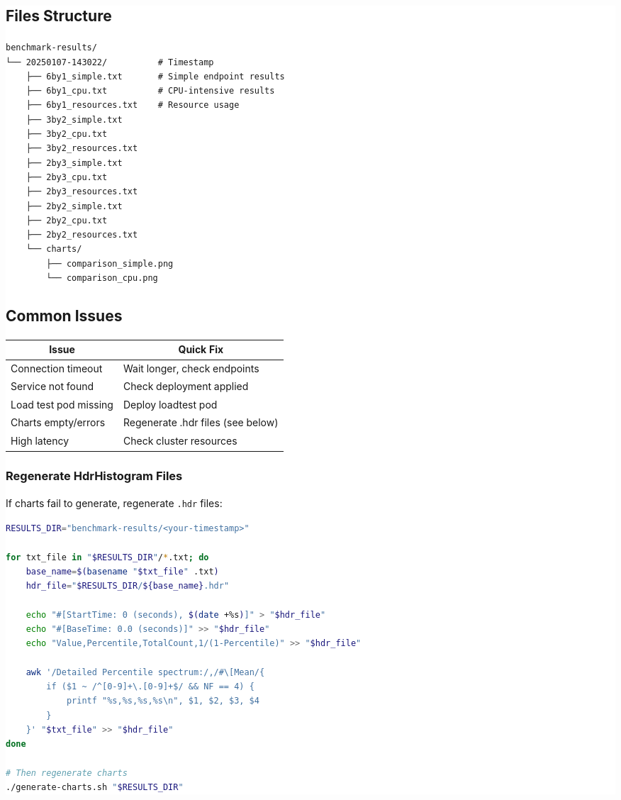 ## Files Structure

```
benchmark-results/
└── 20250107-143022/          # Timestamp
    ├── 6by1_simple.txt       # Simple endpoint results
    ├── 6by1_cpu.txt          # CPU-intensive results
    ├── 6by1_resources.txt    # Resource usage
    ├── 3by2_simple.txt
    ├── 3by2_cpu.txt
    ├── 3by2_resources.txt
    ├── 2by3_simple.txt
    ├── 2by3_cpu.txt
    ├── 2by3_resources.txt
    ├── 2by2_simple.txt
    ├── 2by2_cpu.txt
    ├── 2by2_resources.txt
    └── charts/
        ├── comparison_simple.png
        └── comparison_cpu.png
```

## Common Issues

| Issue | Quick Fix |
|-------|-----------|
| Connection timeout | Wait longer, check endpoints |
| Service not found | Check deployment applied |
| Load test pod missing | Deploy loadtest pod |
| Charts empty/errors | Regenerate .hdr files (see below) |
| High latency | Check cluster resources |

### Regenerate HdrHistogram Files

If charts fail to generate, regenerate `.hdr` files:

```bash
RESULTS_DIR="benchmark-results/<your-timestamp>"

for txt_file in "$RESULTS_DIR"/*.txt; do
    base_name=$(basename "$txt_file" .txt)
    hdr_file="$RESULTS_DIR/${base_name}.hdr"
    
    echo "#[StartTime: 0 (seconds), $(date +%s)]" > "$hdr_file"
    echo "#[BaseTime: 0.0 (seconds)]" >> "$hdr_file"
    echo "Value,Percentile,TotalCount,1/(1-Percentile)" >> "$hdr_file"
    
    awk '/Detailed Percentile spectrum:/,/#\[Mean/{
        if ($1 ~ /^[0-9]+\.[0-9]+$/ && NF == 4) {
            printf "%s,%s,%s,%s\n", $1, $2, $3, $4
        }
    }' "$txt_file" >> "$hdr_file"
done

# Then regenerate charts
./generate-charts.sh "$RESULTS_DIR"
```
